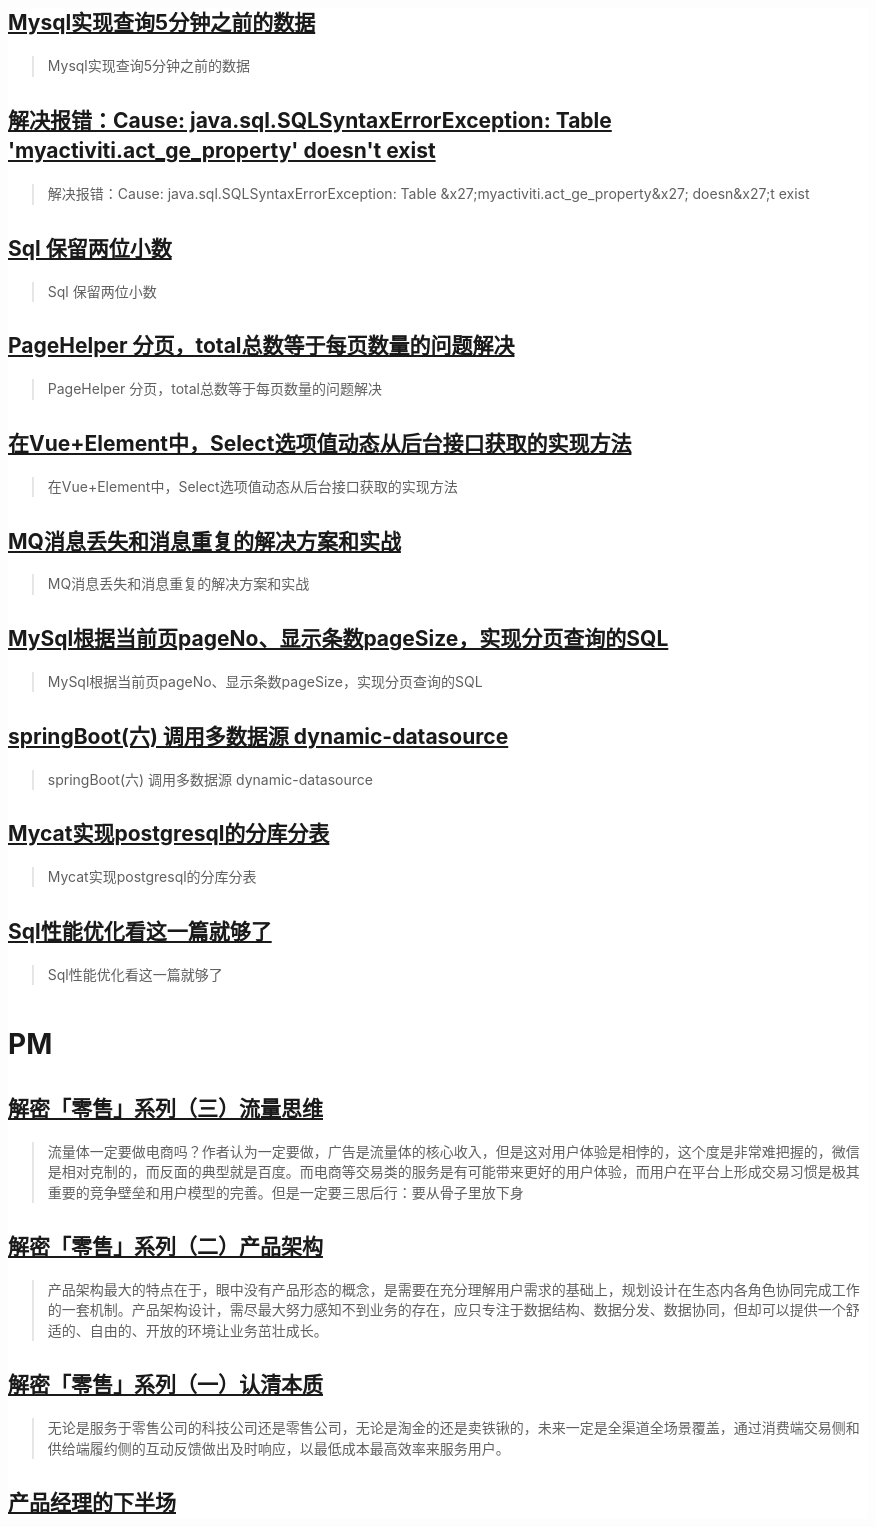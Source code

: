  ## [Mysql实现查询5分钟之前的数据](https://blog.csdn.net/Charles_lxx/article/details/101282929)
 > Mysql实现查询5分钟之前的数据
 ## [解决报错：Cause: java.sql.SQLSyntaxErrorException: Table 'myactiviti.act_ge_property' doesn't exist](https://blog.csdn.net/weixin_43770545/article/details/101197861)
 > 解决报错：Cause: java.sql.SQLSyntaxErrorException: Table &x27;myactiviti.act_ge_property&x27; doesn&x27;t exist
 ## [Sql 保留两位小数](https://blog.csdn.net/hyfstyle/article/details/90054298)
 > Sql 保留两位小数
 ## [PageHelper 分页，total总数等于每页数量的问题解决](https://blog.csdn.net/zjuwzp/article/details/101211904)
 > PageHelper 分页，total总数等于每页数量的问题解决
 ## [在Vue+Element中，Select选项值动态从后台接口获取的实现方法](https://blog.csdn.net/DZY_12/article/details/101295167)
 > 在Vue+Element中，Select选项值动态从后台接口获取的实现方法
 ## [MQ消息丢失和消息重复的解决方案和实战](https://blog.csdn.net/u011414629/article/details/101166442)
 > MQ消息丢失和消息重复的解决方案和实战
 ## [MySql根据当前页pageNo、显示条数pageSize，实现分页查询的SQL](https://blog.csdn.net/weixin_38004638/article/details/101176465)
 > MySql根据当前页pageNo、显示条数pageSize，实现分页查询的SQL
 ## [springBoot(六) 调用多数据源  dynamic-datasource](https://blog.csdn.net/Tang_5253/article/details/101095855)
 > springBoot(六) 调用多数据源  dynamic-datasource
 ## [Mycat实现postgresql的分库分表](https://blog.csdn.net/W_DongQiang/article/details/101209895)
 > Mycat实现postgresql的分库分表
 ## [Sql性能优化看这一篇就够了](https://blog.csdn.net/HXNLYW/article/details/82979088)
 > Sql性能优化看这一篇就够了
# PM 
 ## [解密「零售」系列（三）流量思维](http://www.chanpin100.com/article/111034)
 > 流量体一定要做电商吗？作者认为一定要做，广告是流量体的核心收入，但是这对用户体验是相悖的，这个度是非常难把握的，微信是相对克制的，而反面的典型就是百度。而电商等交易类的服务是有可能带来更好的用户体验，而用户在平台上形成交易习惯是极其重要的竞争壁垒和用户模型的完善。但是一定要三思后行：要从骨子里放下身
 ## [解密「零售」系列（二）产品架构](http://www.chanpin100.com/article/111033)
 > 产品架构最大的特点在于，眼中没有产品形态的概念，是需要在充分理解用户需求的基础上，规划设计在生态内各角色协同完成工作的一套机制。产品架构设计，需尽最大努力感知不到业务的存在，应只专注于数据结构、数据分发、数据协同，但却可以提供一个舒适的、自由的、开放的环境让业务茁壮成长。
 ## [解密「零售」系列（一）认清本质](http://www.chanpin100.com/article/111032)
 > 无论是服务于零售公司的科技公司还是零售公司，无论是淘金的还是卖铁锹的，未来一定是全渠道全场景覆盖，通过消费端交易侧和供给端履约侧的互动反馈做出及时响应，以最低成本最高效率来服务用户。
 ## [产品经理的下半场](http://www.chanpin100.com/article/111031)